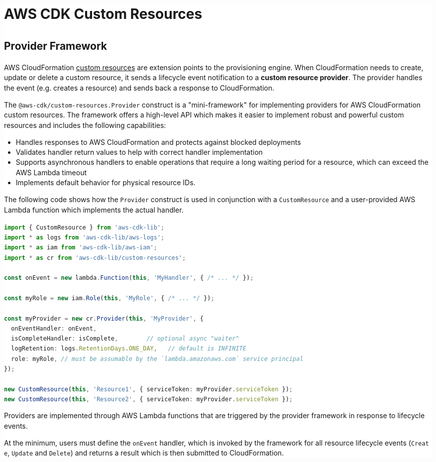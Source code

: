 # AWS CDK Custom Resources


## Provider Framework

AWS CloudFormation [custom resources](https://docs.aws.amazon.com/AWSCloudFormation/latest/UserGuide/template-custom-resources.html) are extension points to the provisioning
engine. When CloudFormation needs to create, update or delete a custom resource,
it sends a lifecycle event notification to a **custom resource provider**. The provider
handles the event (e.g. creates a resource) and sends back a response to CloudFormation.

The `@aws-cdk/custom-resources.Provider` construct is a "mini-framework" for
implementing providers for AWS CloudFormation custom resources. The framework offers a high-level API which makes it easier to implement robust
and powerful custom resources and includes the following capabilities:

* Handles responses to AWS CloudFormation and protects against blocked
  deployments
* Validates handler return values to help with correct handler implementation
* Supports asynchronous handlers to enable operations that require a long waiting period for a resource, which can exceed the AWS Lambda timeout
* Implements default behavior for physical resource IDs.

The following code shows how the `Provider` construct is used in conjunction
with a `CustomResource` and a user-provided AWS Lambda function which implements
the actual handler.

```ts
import { CustomResource } from 'aws-cdk-lib';
import * as logs from 'aws-cdk-lib/aws-logs';
import * as iam from 'aws-cdk-lib/aws-iam';
import * as cr from 'aws-cdk-lib/custom-resources';

const onEvent = new lambda.Function(this, 'MyHandler', { /* ... */ });

const myRole = new iam.Role(this, 'MyRole', { /* ... */ });

const myProvider = new cr.Provider(this, 'MyProvider', {
  onEventHandler: onEvent,
  isCompleteHandler: isComplete,        // optional async "waiter"
  logRetention: logs.RetentionDays.ONE_DAY,   // default is INFINITE
  role: myRole, // must be assumable by the `lambda.amazonaws.com` service principal
});

new CustomResource(this, 'Resource1', { serviceToken: myProvider.serviceToken });
new CustomResource(this, 'Resource2', { serviceToken: myProvider.serviceToken });
```

Providers are implemented through AWS Lambda functions that are triggered by the
provider framework in response to lifecycle events.

At the minimum, users must define the `onEvent` handler, which is invoked by the
framework for all resource lifecycle events (`Create`, `Update` and `Delete`)
and returns a result which is then submitted to CloudFormation.
